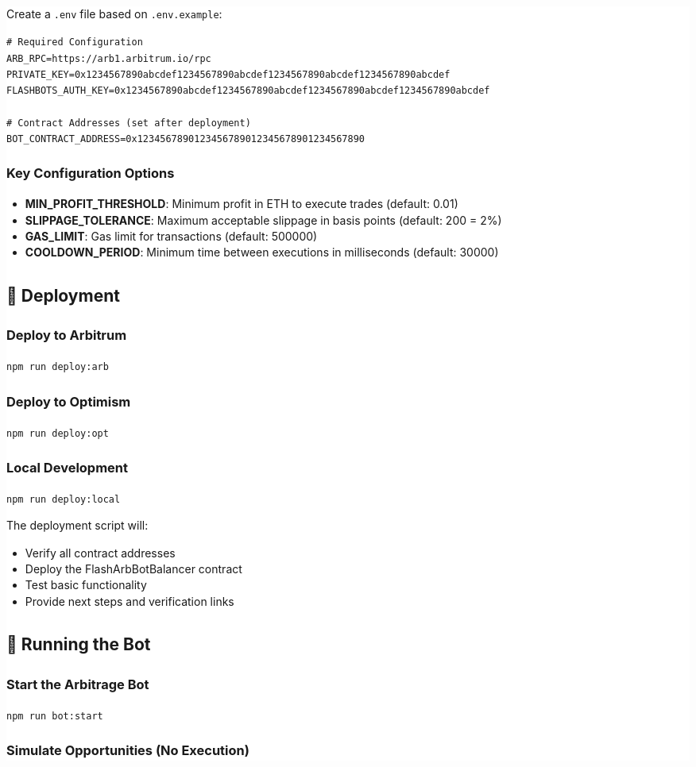 Create a `.env` file based on `.env.example`:

```env
# Required Configuration
ARB_RPC=https://arb1.arbitrum.io/rpc
PRIVATE_KEY=0x1234567890abcdef1234567890abcdef1234567890abcdef1234567890abcdef
FLASHBOTS_AUTH_KEY=0x1234567890abcdef1234567890abcdef1234567890abcdef1234567890abcdef

# Contract Addresses (set after deployment)
BOT_CONTRACT_ADDRESS=0x1234567890123456789012345678901234567890
```

### Key Configuration Options

- **MIN_PROFIT_THRESHOLD**: Minimum profit in ETH to execute trades (default: 0.01)
- **SLIPPAGE_TOLERANCE**: Maximum acceptable slippage in basis points (default: 200 = 2%)
- **GAS_LIMIT**: Gas limit for transactions (default: 500000)
- **COOLDOWN_PERIOD**: Minimum time between executions in milliseconds (default: 30000)

## 🚀 Deployment

### Deploy to Arbitrum

```bash
npm run deploy:arb
```

### Deploy to Optimism

```bash
npm run deploy:opt
```

### Local Development

```bash
npm run deploy:local
```

The deployment script will:
- Verify all contract addresses
- Deploy the FlashArbBotBalancer contract
- Test basic functionality
- Provide next steps and verification links

## 🤖 Running the Bot

### Start the Arbitrage Bot

```bash
npm run bot:start
```

### Simulate Opportunities (No Execution)
